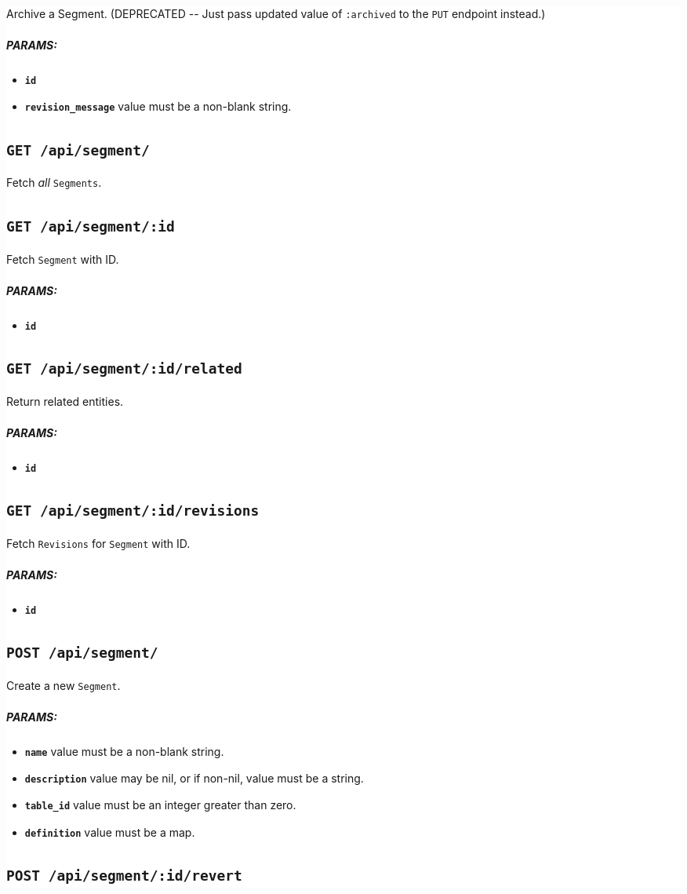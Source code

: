 Archive a Segment. (DEPRECATED -- Just pass updated value of `:archived` to the `PUT` endpoint instead.)

##### PARAMS:

*  **`id`** 

*  **`revision_message`** value must be a non-blank string.


## `GET /api/segment/`

Fetch *all* `Segments`.


## `GET /api/segment/:id`

Fetch `Segment` with ID.

##### PARAMS:

*  **`id`** 


## `GET /api/segment/:id/related`

Return related entities.

##### PARAMS:

*  **`id`** 


## `GET /api/segment/:id/revisions`

Fetch `Revisions` for `Segment` with ID.

##### PARAMS:

*  **`id`** 


## `POST /api/segment/`

Create a new `Segment`.

##### PARAMS:

*  **`name`** value must be a non-blank string.

*  **`description`** value may be nil, or if non-nil, value must be a string.

*  **`table_id`** value must be an integer greater than zero.

*  **`definition`** value must be a map.


## `POST /api/segment/:id/revert`

